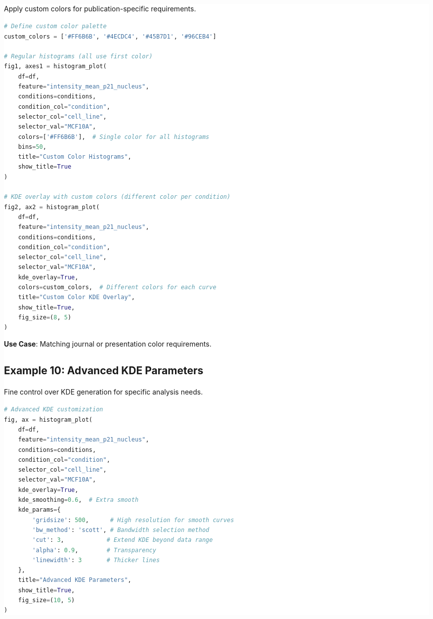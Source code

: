Apply custom colors for publication-specific requirements.

```python
# Define custom color palette
custom_colors = ['#FF6B6B', '#4ECDC4', '#45B7D1', '#96CEB4']

# Regular histograms (all use first color)
fig1, axes1 = histogram_plot(
    df=df,
    feature="intensity_mean_p21_nucleus",
    conditions=conditions,
    condition_col="condition",
    selector_col="cell_line",
    selector_val="MCF10A",
    colors=['#FF6B6B'],  # Single color for all histograms
    bins=50,
    title="Custom Color Histograms",
    show_title=True
)

# KDE overlay with custom colors (different color per condition)
fig2, ax2 = histogram_plot(
    df=df,
    feature="intensity_mean_p21_nucleus",
    conditions=conditions,
    condition_col="condition",
    selector_col="cell_line",
    selector_val="MCF10A",
    kde_overlay=True,
    colors=custom_colors,  # Different colors for each curve
    title="Custom Color KDE Overlay",
    show_title=True,
    fig_size=(8, 5)
)
```

**Use Case**: Matching journal or presentation color requirements.

## Example 10: Advanced KDE Parameters

Fine control over KDE generation for specific analysis needs.

```python
# Advanced KDE customization
fig, ax = histogram_plot(
    df=df,
    feature="intensity_mean_p21_nucleus",
    conditions=conditions,
    condition_col="condition",
    selector_col="cell_line",
    selector_val="MCF10A",
    kde_overlay=True,
    kde_smoothing=0.6,  # Extra smooth
    kde_params={
        'gridsize': 500,      # High resolution for smooth curves
        'bw_method': 'scott', # Bandwidth selection method
        'cut': 3,            # Extend KDE beyond data range
        'alpha': 0.9,        # Transparency
        'linewidth': 3       # Thicker lines
    },
    title="Advanced KDE Parameters",
    show_title=True,
    fig_size=(10, 5)
)
```
